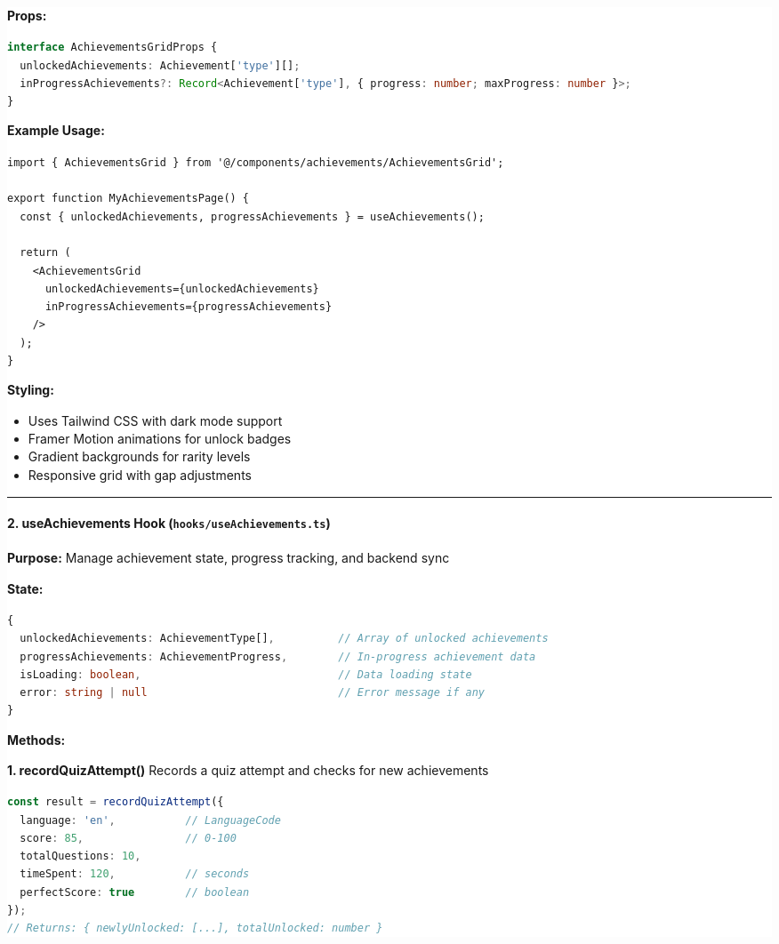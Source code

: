 **Props:**
```typescript
interface AchievementsGridProps {
  unlockedAchievements: Achievement['type'][];
  inProgressAchievements?: Record<Achievement['type'], { progress: number; maxProgress: number }>;
}
```

**Example Usage:**
```tsx
import { AchievementsGrid } from '@/components/achievements/AchievementsGrid';

export function MyAchievementsPage() {
  const { unlockedAchievements, progressAchievements } = useAchievements();
  
  return (
    <AchievementsGrid 
      unlockedAchievements={unlockedAchievements}
      inProgressAchievements={progressAchievements}
    />
  );
}
```

**Styling:**
- Uses Tailwind CSS with dark mode support
- Framer Motion animations for unlock badges
- Gradient backgrounds for rarity levels
- Responsive grid with gap adjustments

---

#### 2. useAchievements Hook (`hooks/useAchievements.ts`)

**Purpose:** Manage achievement state, progress tracking, and backend sync

**State:**
```typescript
{
  unlockedAchievements: AchievementType[],          // Array of unlocked achievements
  progressAchievements: AchievementProgress,        // In-progress achievement data
  isLoading: boolean,                               // Data loading state
  error: string | null                              // Error message if any
}
```

**Methods:**

**1. recordQuizAttempt()**
Records a quiz attempt and checks for new achievements
```typescript
const result = recordQuizAttempt({
  language: 'en',           // LanguageCode
  score: 85,                // 0-100
  totalQuestions: 10,
  timeSpent: 120,           // seconds
  perfectScore: true        // boolean
});
// Returns: { newlyUnlocked: [...], totalUnlocked: number }
```
